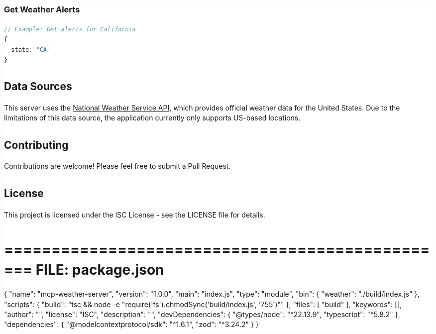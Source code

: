 ### Get Weather Alerts

```typescript
// Example: Get alerts for California
{
  state: "CA"
}
```

## Data Sources

This server uses the [National Weather Service API](https://weather.gov/), which provides official weather data for the United States. Due to the limitations of this data source, the application currently only supports US-based locations.

## Contributing

Contributions are welcome! Please feel free to submit a Pull Request.

## License

This project is licensed under the ISC License - see the LICENSE file for details.



================================================
FILE: package.json
================================================
{
  "name": "mcp-weather-server",
  "version": "1.0.0",
  "main": "index.js",
  "type": "module",
  "bin": {
    "weather": "./build/index.js"
  },
  "scripts": {
    "build": "tsc && node -e \"require('fs').chmodSync('build/index.js', '755')\""
  },
  "files": [
    "build"
  ],
  "keywords": [],
  "author": "",
  "license": "ISC",
  "description": "",
  "devDependencies": {
    "@types/node": "^22.13.9",
    "typescript": "^5.8.2"
  },
  "dependencies": {
    "@modelcontextprotocol/sdk": "^1.6.1",
    "zod": "^3.24.2"
  }
}
